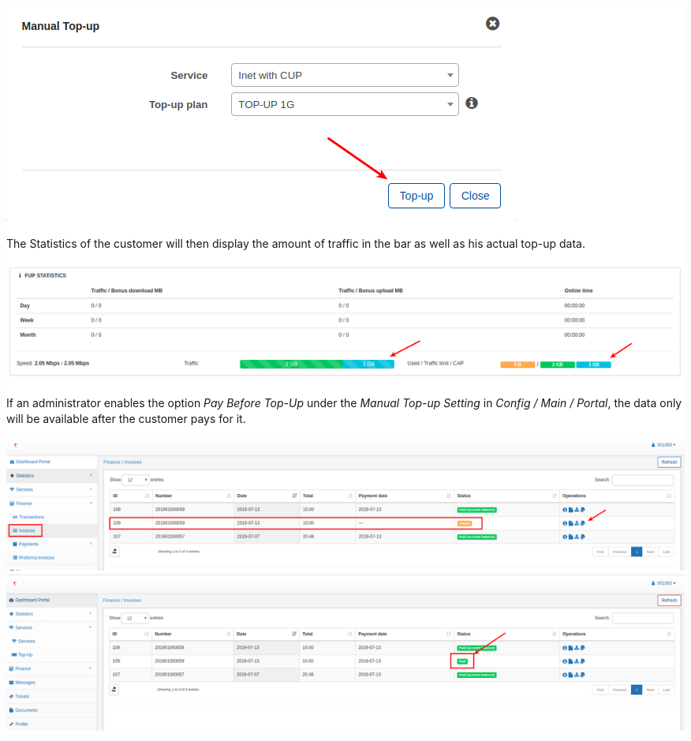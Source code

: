 ![cap12.png](cap13.png)

The Statistics of the customer will then display the amount of traffic in the bar as well as his actual top-up data.

![cap16.png](cap16.png)

 If an administrator enables the option _Pay Before Top-Up_ under the _Manual Top-up Setting_ in _Config / Main / Portal_, the data only will be available after the customer pays for it.

![cap17.png](cap17.png)
![cap18.png](cap18.png)
